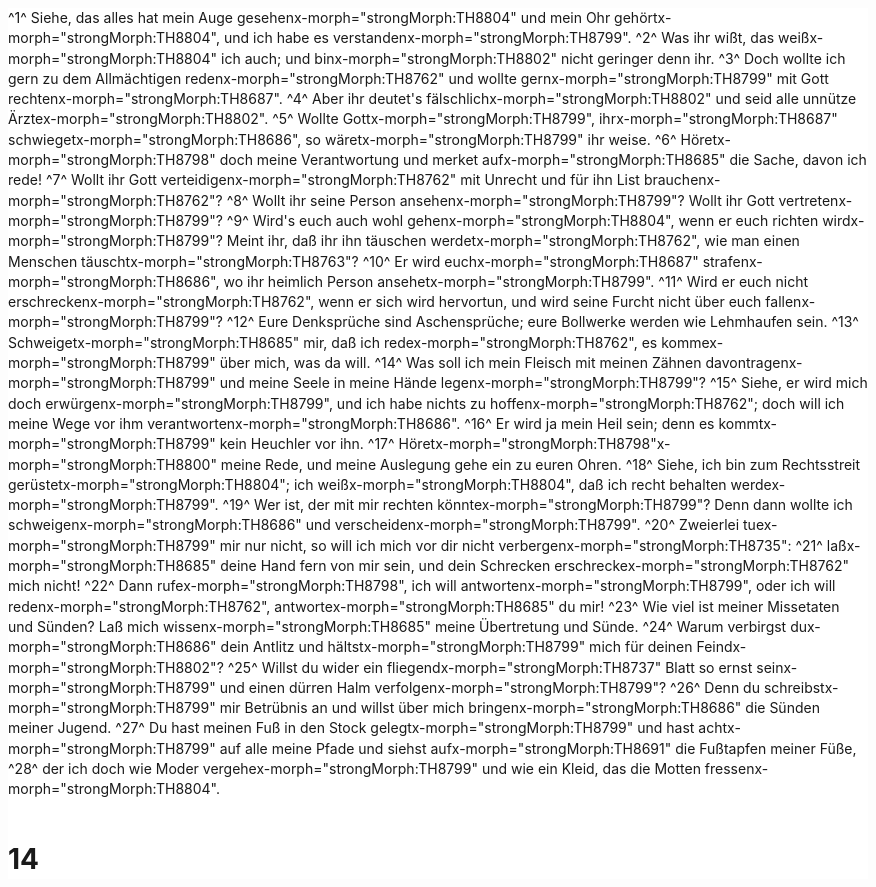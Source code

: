 ^1^ Siehe, das alles hat mein Auge gesehenx-morph="strongMorph:TH8804" und mein Ohr gehörtx-morph="strongMorph:TH8804", und ich habe es verstandenx-morph="strongMorph:TH8799". ^2^ Was ihr wißt, das weißx-morph="strongMorph:TH8804" ich auch; und binx-morph="strongMorph:TH8802" nicht geringer denn ihr. ^3^ Doch wollte ich gern zu dem Allmächtigen redenx-morph="strongMorph:TH8762" und wollte gernx-morph="strongMorph:TH8799" mit Gott rechtenx-morph="strongMorph:TH8687". ^4^ Aber ihr deutet's fälschlichx-morph="strongMorph:TH8802" und seid alle unnütze Ärztex-morph="strongMorph:TH8802". ^5^ Wollte Gottx-morph="strongMorph:TH8799", ihrx-morph="strongMorph:TH8687" schwiegetx-morph="strongMorph:TH8686", so wäretx-morph="strongMorph:TH8799" ihr weise. ^6^ Höretx-morph="strongMorph:TH8798" doch meine Verantwortung und merket aufx-morph="strongMorph:TH8685" die Sache, davon ich rede! ^7^ Wollt ihr Gott verteidigenx-morph="strongMorph:TH8762" mit Unrecht und für ihn List brauchenx-morph="strongMorph:TH8762"? ^8^ Wollt ihr seine Person ansehenx-morph="strongMorph:TH8799"? Wollt ihr Gott vertretenx-morph="strongMorph:TH8799"? ^9^ Wird's euch auch wohl gehenx-morph="strongMorph:TH8804", wenn er euch richten wirdx-morph="strongMorph:TH8799"? Meint ihr, daß ihr ihn täuschen werdetx-morph="strongMorph:TH8762", wie man einen Menschen täuschtx-morph="strongMorph:TH8763"? ^10^ Er wird euchx-morph="strongMorph:TH8687" strafenx-morph="strongMorph:TH8686", wo ihr heimlich Person ansehetx-morph="strongMorph:TH8799". ^11^ Wird er euch nicht erschreckenx-morph="strongMorph:TH8762", wenn er sich wird hervortun, und wird seine Furcht nicht über euch fallenx-morph="strongMorph:TH8799"? ^12^ Eure Denksprüche sind Aschensprüche; eure Bollwerke werden wie Lehmhaufen sein. ^13^ Schweigetx-morph="strongMorph:TH8685" mir, daß ich redex-morph="strongMorph:TH8762", es kommex-morph="strongMorph:TH8799" über mich, was da will. ^14^ Was soll ich mein Fleisch mit meinen Zähnen davontragenx-morph="strongMorph:TH8799" und meine Seele in meine Hände legenx-morph="strongMorph:TH8799"? ^15^ Siehe, er wird mich doch erwürgenx-morph="strongMorph:TH8799", und ich habe nichts zu hoffenx-morph="strongMorph:TH8762"; doch will ich meine Wege vor ihm verantwortenx-morph="strongMorph:TH8686". ^16^ Er wird ja mein Heil sein; denn es kommtx-morph="strongMorph:TH8799" kein Heuchler vor ihn. ^17^ Höretx-morph="strongMorph:TH8798"x-morph="strongMorph:TH8800" meine Rede, und meine Auslegung gehe ein zu euren Ohren. ^18^ Siehe, ich bin zum Rechtsstreit gerüstetx-morph="strongMorph:TH8804"; ich weißx-morph="strongMorph:TH8804", daß ich recht behalten werdex-morph="strongMorph:TH8799". ^19^ Wer ist, der mit mir rechten könntex-morph="strongMorph:TH8799"? Denn dann wollte ich schweigenx-morph="strongMorph:TH8686" und verscheidenx-morph="strongMorph:TH8799". ^20^ Zweierlei tuex-morph="strongMorph:TH8799" mir nur nicht, so will ich mich vor dir nicht verbergenx-morph="strongMorph:TH8735": ^21^ laßx-morph="strongMorph:TH8685" deine Hand fern von mir sein, und dein Schrecken erschreckex-morph="strongMorph:TH8762" mich nicht! ^22^ Dann rufex-morph="strongMorph:TH8798", ich will antwortenx-morph="strongMorph:TH8799", oder ich will redenx-morph="strongMorph:TH8762", antwortex-morph="strongMorph:TH8685" du mir! ^23^ Wie viel ist meiner Missetaten und Sünden? Laß mich wissenx-morph="strongMorph:TH8685" meine Übertretung und Sünde. ^24^ Warum verbirgst dux-morph="strongMorph:TH8686" dein Antlitz und hältstx-morph="strongMorph:TH8799" mich für deinen Feindx-morph="strongMorph:TH8802"? ^25^ Willst du wider ein fliegendx-morph="strongMorph:TH8737" Blatt so ernst seinx-morph="strongMorph:TH8799" und einen dürren Halm verfolgenx-morph="strongMorph:TH8799"? ^26^ Denn du schreibstx-morph="strongMorph:TH8799" mir Betrübnis an und willst über mich bringenx-morph="strongMorph:TH8686" die Sünden meiner Jugend. ^27^ Du hast meinen Fuß in den Stock gelegtx-morph="strongMorph:TH8799" und hast achtx-morph="strongMorph:TH8799" auf alle meine Pfade und siehst aufx-morph="strongMorph:TH8691" die Fußtapfen meiner Füße, ^28^ der ich doch wie Moder vergehex-morph="strongMorph:TH8799" und wie ein Kleid, das die Motten fressenx-morph="strongMorph:TH8804". 

# 14 